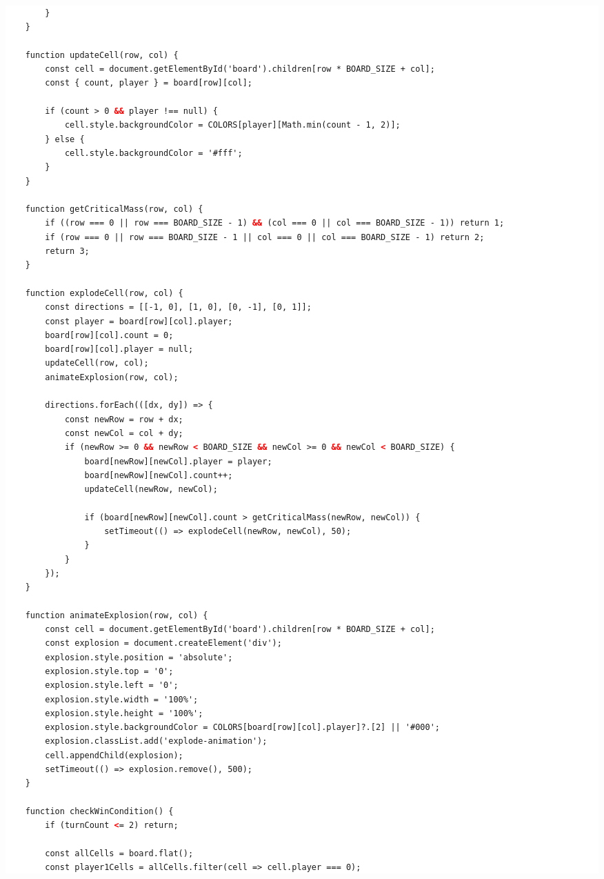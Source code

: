 ```html
        }
    }

    function updateCell(row, col) {
        const cell = document.getElementById('board').children[row * BOARD_SIZE + col];
        const { count, player } = board[row][col];

        if (count > 0 && player !== null) {
            cell.style.backgroundColor = COLORS[player][Math.min(count - 1, 2)];
        } else {
            cell.style.backgroundColor = '#fff';
        }
    }

    function getCriticalMass(row, col) {
        if ((row === 0 || row === BOARD_SIZE - 1) && (col === 0 || col === BOARD_SIZE - 1)) return 1;
        if (row === 0 || row === BOARD_SIZE - 1 || col === 0 || col === BOARD_SIZE - 1) return 2;
        return 3;
    }

    function explodeCell(row, col) {
        const directions = [[-1, 0], [1, 0], [0, -1], [0, 1]];
        const player = board[row][col].player;
        board[row][col].count = 0;
        board[row][col].player = null;
        updateCell(row, col);
        animateExplosion(row, col);

        directions.forEach(([dx, dy]) => {
            const newRow = row + dx;
            const newCol = col + dy;
            if (newRow >= 0 && newRow < BOARD_SIZE && newCol >= 0 && newCol < BOARD_SIZE) {
                board[newRow][newCol].player = player;
                board[newRow][newCol].count++;
                updateCell(newRow, newCol);

                if (board[newRow][newCol].count > getCriticalMass(newRow, newCol)) {
                    setTimeout(() => explodeCell(newRow, newCol), 50);
                }
            }
        });
    }

    function animateExplosion(row, col) {
        const cell = document.getElementById('board').children[row * BOARD_SIZE + col];
        const explosion = document.createElement('div');
        explosion.style.position = 'absolute';
        explosion.style.top = '0';
        explosion.style.left = '0';
        explosion.style.width = '100%';
        explosion.style.height = '100%';
        explosion.style.backgroundColor = COLORS[board[row][col].player]?.[2] || '#000';
        explosion.classList.add('explode-animation');
        cell.appendChild(explosion);
        setTimeout(() => explosion.remove(), 500);
    }

    function checkWinCondition() {
        if (turnCount <= 2) return;

        const allCells = board.flat();
        const player1Cells = allCells.filter(cell => cell.player === 0);
```